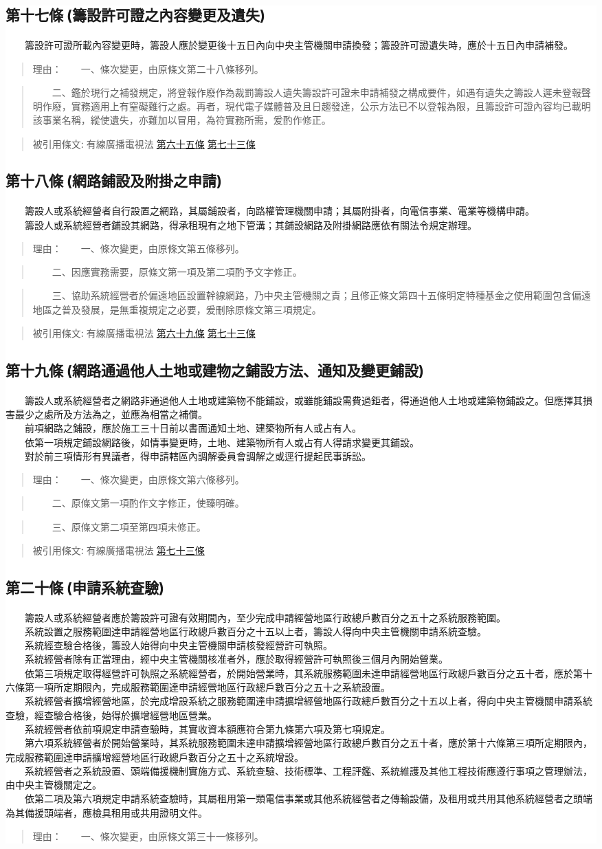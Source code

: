 

第十七條 (籌設許可證之內容變更及遺失)
-------------------------------------
　　籌設許可證所載內容變更時，籌設人應於變更後十五日內向中央主管機關申請換發；籌設許可證遺失時，應於十五日內申請補發。  
> 理由：　　一、條次變更，由原條文第二十八條移列。

> 　　二、鑑於現行之補發規定，將登報作廢作為裁罰籌設人遺失籌設許可證未申請補發之構成要件，如遇有遺失之籌設人遲未登報聲明作廢，實務適用上有窒礙難行之處。再者，現代電子媒體普及且日趨發達，公示方法已不以登報為限，且籌設許可證內容均已載明該事業名稱，縱使遺失，亦難加以冒用，為符實務所需，爰酌作修正。

> 被引用條文: 有線廣播電視法 [第六十五條](../../文化觀光/電視廣播/有線廣播電視法.md#第六十五條-罰則) [第七十三條](../../文化觀光/電視廣播/有線廣播電視法.md#第七十三條-申請改發有線廣播電視服務經營許可執照)



第十八條 (網路鋪設及附掛之申請)
-------------------------------
　　籌設人或系統經營者自行設置之網路，其屬鋪設者，向路權管理機關申請；其屬附掛者，向電信事業、電業等機構申請。  
　　籌設人或系統經營者鋪設其網路，得承租現有之地下管溝；其鋪設網路及附掛網路應依有關法令規定辦理。  
> 理由：　　一、條次變更，由原條文第五條移列。

> 　　二、因應實務需要，原條文第一項及第二項酌予文字修正。

> 　　三、協助系統經營者於偏遠地區設置幹線網路，乃中央主管機關之責；且修正條文第四十五條明定特種基金之使用範圍包含偏遠地區之普及發展，是無重複規定之必要，爰刪除原條文第三項規定。

> 被引用條文: 有線廣播電視法 [第六十九條](../../文化觀光/電視廣播/有線廣播電視法.md#第六十九條-罰則) [第七十三條](../../文化觀光/電視廣播/有線廣播電視法.md#第七十三條-申請改發有線廣播電視服務經營許可執照)



第十九條 (網路通過他人土地或建物之鋪設方法、通知及變更鋪設)
-----------------------------------------------------------
　　籌設人或系統經營者之網路非通過他人土地或建築物不能鋪設，或雖能鋪設需費過鉅者，得通過他人土地或建築物鋪設之。但應擇其損害最少之處所及方法為之，並應為相當之補償。  
　　前項網路之鋪設，應於施工三十日前以書面通知土地、建築物所有人或占有人。  
　　依第一項規定鋪設網路後，如情事變更時，土地、建築物所有人或占有人得請求變更其鋪設。  
　　對於前三項情形有異議者，得申請轄區內調解委員會調解之或逕行提起民事訴訟。  
> 理由：　　一、條次變更，由原條文第六條移列。

> 　　二、原條文第一項酌作文字修正，使臻明確。

> 　　三、原條文第二項至第四項未修正。

> 被引用條文: 有線廣播電視法 [第七十三條](../../文化觀光/電視廣播/有線廣播電視法.md#第七十三條-申請改發有線廣播電視服務經營許可執照)



第二十條 (申請系統查驗)
-----------------------
　　籌設人或系統經營者應於籌設許可證有效期間內，至少完成申請經營地區行政總戶數百分之五十之系統服務範圍。  
　　系統設置之服務範圍達申請經營地區行政總戶數百分之十五以上者，籌設人得向中央主管機關申請系統查驗。  
　　系統經查驗合格後，籌設人始得向中央主管機關申請核發經營許可執照。  
　　系統經營者除有正當理由，經中央主管機關核准者外，應於取得經營許可執照後三個月內開始營業。  
　　依第三項規定取得經營許可執照之系統經營者，於開始營業時，其系統服務範圍未達申請經營地區行政總戶數百分之五十者，應於第十六條第一項所定期限內，完成服務範圍達申請經營地區行政總戶數百分之五十之系統設置。  
　　系統經營者擴增經營地區，於完成增設系統之服務範圍達申請擴增經營地區行政總戶數百分之十五以上者，得向中央主管機關申請系統查驗，經查驗合格後，始得於擴增經營地區營業。  
　　系統經營者依前項規定申請查驗時，其實收資本額應符合第九條第六項及第七項規定。  
　　第六項系統經營者於開始營業時，其系統服務範圍未達申請擴增經營地區行政總戶數百分之五十者，應於第十六條第三項所定期限內，完成服務範圍達申請擴增經營地區行政總戶數百分之五十之系統增設。  
　　系統經營者之系統設置、頭端備援機制實施方式、系統查驗、技術標準、工程評鑑、系統維護及其他工程技術應遵行事項之管理辦法，由中央主管機關定之。  
　　依第二項及第六項規定申請系統查驗時，其屬租用第一類電信事業或其他系統經營者之傳輸設備，及租用或共用其他系統經營者之頭端為其備援頭端者，應檢具租用或共用證明文件。  
> 理由：　　一、條次變更，由原條文第三十一條移列。
